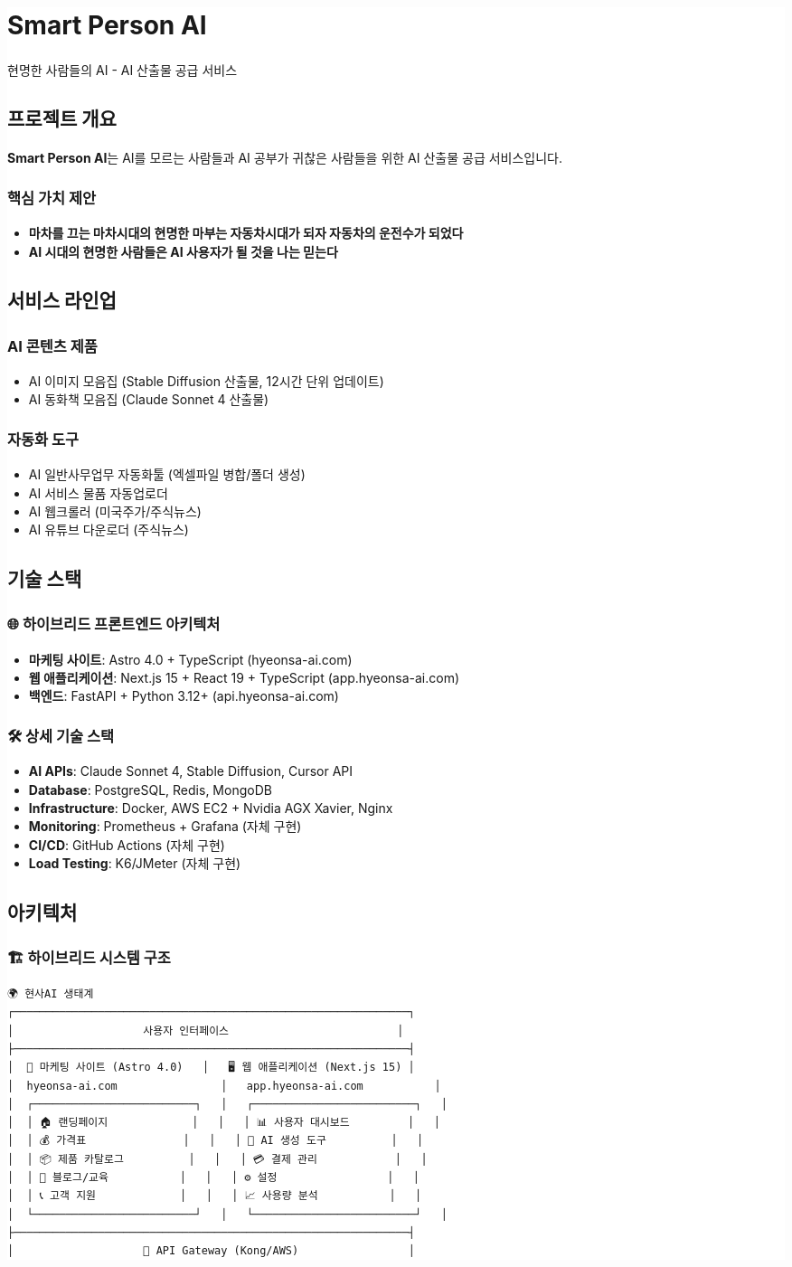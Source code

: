 # Smart Person AI

현명한 사람들의 AI - AI 산출물 공급 서비스

## 프로젝트 개요

**Smart Person AI**는 AI를 모르는 사람들과 AI 공부가 귀찮은 사람들을 위한 AI 산출물 공급 서비스입니다.

### 핵심 가치 제안
- **마차를 끄는 마차시대의 현명한 마부는 자동차시대가 되자 자동차의 운전수가 되었다**
- **AI 시대의 현명한 사람들은 AI 사용자가 될 것을 나는 믿는다**

## 서비스 라인업

### AI 콘텐츠 제품
- AI 이미지 모음집 (Stable Diffusion 산출물, 12시간 단위 업데이트)
- AI 동화책 모음집 (Claude Sonnet 4 산출물)

### 자동화 도구
- AI 일반사무업무 자동화툴 (엑셀파일 병합/폴더 생성)
- AI 서비스 물품 자동업로더
- AI 웹크롤러 (미국주가/주식뉴스)
- AI 유튜브 다운로더 (주식뉴스)

## 기술 스택

### 🌐 하이브리드 프론트엔드 아키텍처
- **마케팅 사이트**: Astro 4.0 + TypeScript (hyeonsa-ai.com)
- **웹 애플리케이션**: Next.js 15 + React 19 + TypeScript (app.hyeonsa-ai.com)
- **백엔드**: FastAPI + Python 3.12+ (api.hyeonsa-ai.com)

### 🛠️ 상세 기술 스택
- **AI APIs**: Claude Sonnet 4, Stable Diffusion, Cursor API
- **Database**: PostgreSQL, Redis, MongoDB
- **Infrastructure**: Docker, AWS EC2 + Nvidia AGX Xavier, Nginx
- **Monitoring**: Prometheus + Grafana (자체 구현)
- **CI/CD**: GitHub Actions (자체 구현)
- **Load Testing**: K6/JMeter (자체 구현)

## 아키텍처

### 🏗️ 하이브리드 시스템 구조

```
🌍 현사AI 생태계
┌─────────────────────────────────────────────────────────────┐
│                    사용자 인터페이스                          │
├─────────────────────────────────────────────────────────────┤
│  📱 마케팅 사이트 (Astro 4.0)   │   🖥️ 웹 애플리케이션 (Next.js 15) │
│  hyeonsa-ai.com                │   app.hyeonsa-ai.com           │
│  ┌─────────────────────────┐   │   ┌─────────────────────────┐   │
│  │ 🏠 랜딩페이지             │   │   │ 📊 사용자 대시보드         │   │
│  │ 💰 가격표               │   │   │ 🤖 AI 생성 도구          │   │
│  │ 📦 제품 카탈로그          │   │   │ 💳 결제 관리            │   │
│  │ 📝 블로그/교육           │   │   │ ⚙️ 설정                 │   │
│  │ 📞 고객 지원             │   │   │ 📈 사용량 분석           │   │
│  └─────────────────────────┘   │   └─────────────────────────┘   │
├─────────────────────────────────────────────────────────────┤
│                    🔌 API Gateway (Kong/AWS)                 │
```